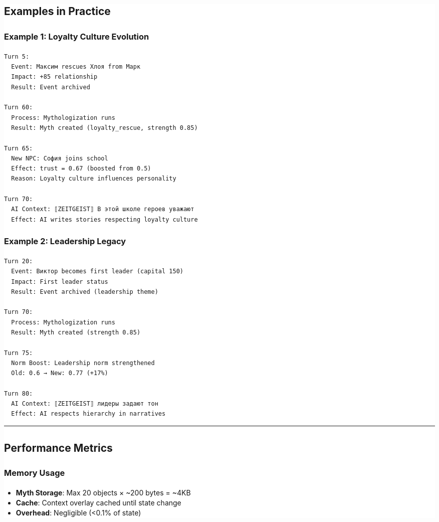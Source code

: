 
## Examples in Practice

### Example 1: Loyalty Culture Evolution

```
Turn 5:
  Event: Максим rescues Хлоя from Марк
  Impact: +85 relationship
  Result: Event archived

Turn 60:
  Process: Mythologization runs
  Result: Myth created (loyalty_rescue, strength 0.85)

Turn 65:
  New NPC: София joins school
  Effect: trust = 0.67 (boosted from 0.5)
  Reason: Loyalty culture influences personality

Turn 70:
  AI Context: ⟦ZEITGEIST⟧ В этой школе героев уважают
  Effect: AI writes stories respecting loyalty culture
```

### Example 2: Leadership Legacy

```
Turn 20:
  Event: Виктор becomes first leader (capital 150)
  Impact: First leader status
  Result: Event archived (leadership theme)

Turn 70:
  Process: Mythologization runs
  Result: Myth created (strength 0.85)

Turn 75:
  Norm Boost: Leadership norm strengthened
  Old: 0.6 → New: 0.77 (+17%)
  
Turn 80:
  AI Context: ⟦ZEITGEIST⟧ лидеры задают тон
  Effect: AI respects hierarchy in narratives
```

---

## Performance Metrics

### Memory Usage
- **Myth Storage**: Max 20 objects × ~200 bytes = ~4KB
- **Cache**: Context overlay cached until state change
- **Overhead**: Negligible (<0.1% of state)
